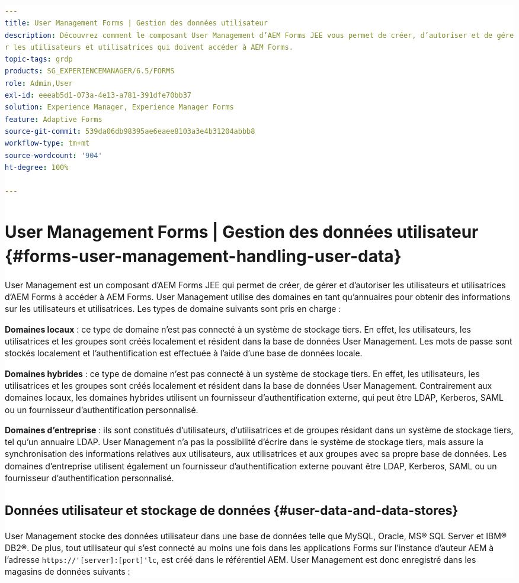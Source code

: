 ```yaml
---
title: User Management Forms | Gestion des données utilisateur
description: Découvrez comment le composant User Management d’AEM Forms JEE vous permet de créer, d’autoriser et de gérer les utilisateurs et utilisatrices qui doivent accéder à AEM Forms.
topic-tags: grdp
products: SG_EXPERIENCEMANAGER/6.5/FORMS
role: Admin,User
exl-id: eeeab5d1-073a-4e13-a781-391dfe70bb37
solution: Experience Manager, Experience Manager Forms
feature: Adaptive Forms
source-git-commit: 539da06db98395ae6eaee8103a3e4b31204abbb8
workflow-type: tm+mt
source-wordcount: '904'
ht-degree: 100%

---
```


# User Management Forms | Gestion des données utilisateur {#forms-user-management-handling-user-data}

User Management est un composant d’AEM Forms JEE qui permet de créer, de gérer et d’autoriser les utilisateurs et utilisatrices d’AEM Forms à accéder à AEM Forms. User Management utilise des domaines en tant qu’annuaires pour obtenir des informations sur les utilisateurs et utilisatrices. Les types de domaine suivants sont pris en charge :

**Domaines locaux** : ce type de domaine n’est pas connecté à un système de stockage tiers. En effet, les utilisateurs, les utilisatrices et les groupes sont créés localement et résident dans la base de données User Management. Les mots de passe sont stockés localement et l’authentification est effectuée à l’aide d’une base de données locale.

**Domaines hybrides** : ce type de domaine n’est pas connecté à un système de stockage tiers. En effet, les utilisateurs, les utilisatrices et les groupes sont créés localement et résident dans la base de données User Management. Contrairement aux domaines locaux, les domaines hybrides utilisent un fournisseur d’authentification externe, qui peut être LDAP, Kerberos, SAML ou un fournisseur d’authentification personnalisé.

**Domaines d’entreprise** : ils sont constitués d’utilisateurs, d’utilisatrices et de groupes résidant dans un système de stockage tiers, tel qu’un annuaire LDAP. User Management n’a pas la possibilité d’écrire dans le système de stockage tiers, mais assure la synchronisation des informations relatives aux utilisateurs, aux utilisatrices et aux groupes avec sa propre base de données. Les domaines d’entreprise utilisent également un fournisseur d’authentification externe pouvant être LDAP, Kerberos, SAML ou un fournisseur d’authentification personnalisé.



## Données utilisateur et stockage de données {#user-data-and-data-stores}

User Management stocke des données utilisateur dans une base de données telle que MySQL, Oracle, MS® SQL Server et IBM® DB2®. De plus, tout utilisateur qui s’est connecté au moins une fois dans les applications Forms sur l’instance d’auteur AEM à l’adresse `https://'[server]:[port]'lc`, est créé dans le référentiel AEM. User Management est donc enregistré dans les magasins de données suivants :

